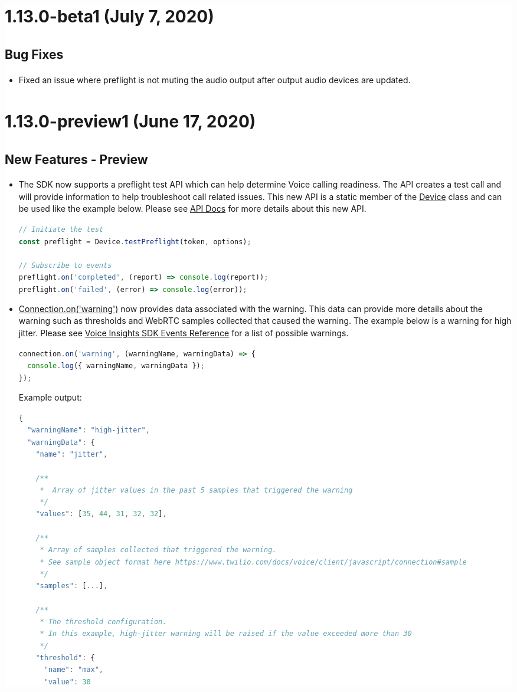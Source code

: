 1.13.0-beta1 (July 7, 2020)
=============================

Bug Fixes
---------

* Fixed an issue where preflight is not muting the audio output after output audio devices are updated.

1.13.0-preview1 (June 17, 2020)
===============================

New Features - Preview
----------------------

* The SDK now supports a preflight test API which can help determine Voice calling readiness. The API creates a test call and will provide information to help troubleshoot call related issues. This new API is a static member of the [Device](https://www.twilio.com/docs/voice/client/javascript/device#twilio-device) class and can be used like the example below. Please see [API Docs](PREFLIGHT.md) for more details about this new API.

  ```ts
  // Initiate the test
  const preflight = Device.testPreflight(token, options);

  // Subscribe to events
  preflight.on('completed', (report) => console.log(report));
  preflight.on('failed', (error) => console.log(error));
  ```

* [Connection.on('warning')](https://www.twilio.com/docs/voice/client/javascript/connection#onwarning-handlerwarningname) now provides data associated with the warning. This data can provide more details about the warning such as thresholds and WebRTC samples collected that caused the warning. The example below is a warning for high jitter. Please see [Voice Insights SDK Events Reference](https://www.twilio.com/docs/voice/insights/call-quality-events-twilio-client-sdk#warning-events) for a list of possible warnings.

  ```ts
  connection.on('warning', (warningName, warningData) => {
    console.log({ warningName, warningData });
  });
  ```
  Example output:
  ```js
  {
    "warningName": "high-jitter",
    "warningData": {
      "name": "jitter",

      /**
       *  Array of jitter values in the past 5 samples that triggered the warning
       */
      "values": [35, 44, 31, 32, 32],

      /**
       * Array of samples collected that triggered the warning.
       * See sample object format here https://www.twilio.com/docs/voice/client/javascript/connection#sample
       */
      "samples": [...],

      /**
       * The threshold configuration.
       * In this example, high-jitter warning will be raised if the value exceeded more than 30
       */
      "threshold": {
        "name": "max",
        "value": 30
  ```